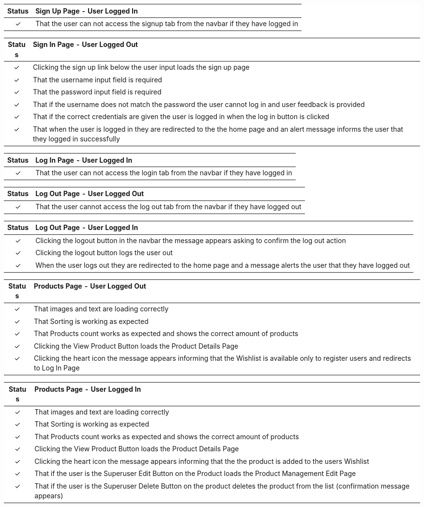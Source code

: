 | Status | **Sign Up Page - User Logged In**
|:-------:|:--------|
| &check; | That the user can not access the signup tab from the navbar if they have logged in

| Status | **Sign In Page - User Logged Out**
|:-------:|:--------|
| &check; | Clicking the sign up link below the user input loads the sign up page
| &check; | That the username input field is required
| &check; | That the password input field is required
| &check; | That if the username does not match the password the user cannot log in and user feedback is provided
| &check; | That if the correct credentials are given the user is logged in when the log in button is clicked
| &check; | That when the user is logged in they are redirected to the the home page and an alert message informs the user that they logged in successfully

| Status | **Log In Page - User Logged In**
|:-------:|:--------|
| &check; | That the user can not access the login tab from the navbar if they have logged in

| Status | **Log Out Page - User Logged Out**
|:-------:|:--------|
| &check; | That the user cannot access the log out tab from the navbar if they have logged out

| Status | **Log Out Page - User Logged In**
|:-------:|:--------|
| &check; | Clicking the logout button in the navbar the message appears asking to confirm the log out action
| &check; | Clicking the logout button logs the user out
| &check; | When the user logs out they are redirected to the home page and a message alerts the user that they have logged out

| Status | **Products Page - User Logged Out**
|:-------:|:--------|
| &check; | That images and text are loading correctly
| &check; | That Sorting is working as expected
| &check; | That Products count works as expected and shows the correct amount of products
| &check; | Clicking the View Product Button loads the Product Details Page
| &check; | Clicking the heart icon the message appears informing that the Wishlist is available only to register users and redirects to Log In Page

| Status | **Products Page - User Logged In**
|:-------:|:--------|
| &check; | That images and text are loading correctly
| &check; | That Sorting is working as expected
| &check; | That Products count works as expected and shows the correct amount of products
| &check; | Clicking the View Product Button loads the Product Details Page
| &check; | Clicking the heart icon the message appears informing that the the product is added to the users Wishlist
| &check; | That if the user is the Superuser Edit Button on the Product loads the Product Management Edit Page
| &check; | That if the user is the Superuser Delete Button on the product deletes the product from the list (confirmation message appears)
